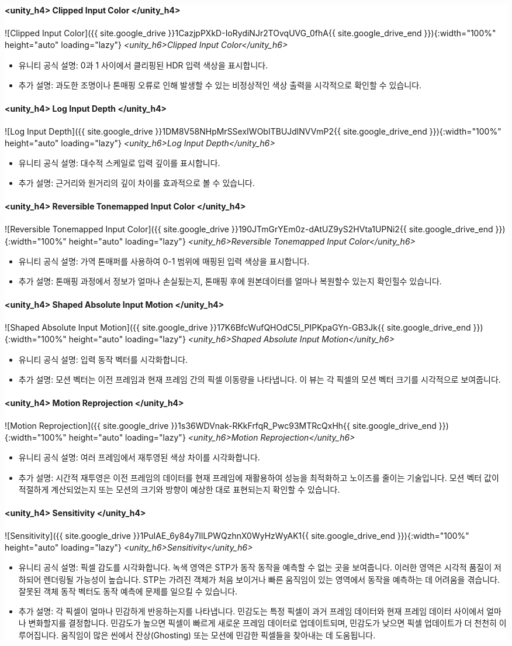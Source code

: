 #### <unity_h4> Clipped Input Color </unity_h4>

![Clipped Input Color]({{ site.google_drive }}1CazjpPXkD-IoRydiNJr2TOvqUVG_0fhA{{ site.google_drive_end }}){:width="100%" height="auto" loading="lazy"}
*<unity_h6>Clipped Input Color</unity_h6>*

- <p><unity_h5>유니티 공식 설명:</unity_h5> 0과 1 사이에서 클리핑된 HDR 입력 색상을 표시합니다. </p>
- <p><unity_h5>추가 설명:</unity_h5> 과도한 조명이나 톤매핑 오류로 인해 발생할 수 있는 비정상적인 색상 출력을 시각적으로 확인할 수 있습니다. </p>

#### <unity_h4> Log Input Depth </unity_h4>

![Log Input Depth]({{ site.google_drive }}1DM8V58NHpMrSSexIWObITBUJdlNVVmP2{{ site.google_drive_end }}){:width="100%" height="auto" loading="lazy"}
*<unity_h6>Log Input Depth</unity_h6>*

- <p><unity_h5>유니티 공식 설명:</unity_h5> 대수적 스케일로 입력 깊이를 표시합니다. </p>
- <p><unity_h5>추가 설명:</unity_h5> 근거리와 원거리의 깊이 차이를 효과적으로 볼 수 있습니다. </p>

#### <unity_h4> Reversible Tonemapped Input Color </unity_h4>

![Reversible Tonemapped Input Color]({{ site.google_drive }}190JTmGrYEm0z-dAtUZ9yS2HVta1UPNi2{{ site.google_drive_end }}){:width="100%" height="auto" loading="lazy"}
*<unity_h6>Reversible Tonemapped Input Color</unity_h6>*

- <p><unity_h5>유니티 공식 설명:</unity_h5> 가역 톤매퍼를 사용하여 0-1 범위에 매핑된 입력 색상을 표시합니다. </p>
- <p><unity_h5>추가 설명:</unity_h5> 톤매핑 과정에서 정보가 얼마나 손실됬는지, 톤매핑 후에 원본데이터를 얼마나 복원할수 있는지 확인힐수 있습니다. </p>

#### <unity_h4> Shaped Absolute Input Motion </unity_h4>

![Shaped Absolute Input Motion]({{ site.google_drive }}17K6BfcWufQHOdC5l_PIPKpaGYn-GB3Jk{{ site.google_drive_end }}){:width="100%" height="auto" loading="lazy"}
*<unity_h6>Shaped Absolute Input Motion</unity_h6>*

- <p><unity_h5>유니티 공식 설명:</unity_h5> 입력 동작 벡터를 시각화합니다. </p>
- <p><unity_h5>추가 설명:</unity_h5> 모션 벡터는 이전 프레임과 현재 프레임 간의 픽셀 이동량을 나타냅니다. 이 뷰는 각 픽셀의 모션 벡터 크기를 시각적으로 보여줍니다. </p>

#### <unity_h4> Motion Reprojection </unity_h4>

![Motion Reprojection]({{ site.google_drive }}1s36WDVnak-RKkFrfqR_Pwc93MTRcQxHh{{ site.google_drive_end }}){:width="100%" height="auto" loading="lazy"}
*<unity_h6>Motion Reprojection</unity_h6>*

- <p><unity_h5>유니티 공식 설명:</unity_h5> 여러 프레임에서 재투영된 색상 차이를 시각화합니다. </p>
- <p><unity_h5>추가 설명:</unity_h5> 시간적 재투영은 이전 프레임의 데이터를 현재 프레임에 재활용하여 성능을 최적화하고 노이즈를 줄이는 기술입니다. 모션 벡터 값이 적절하게 계산되었는지 또는 모션의 크기와 방향이 예상한 대로 표현되는지 확인할 수 있습니다. </p>

#### <unity_h4> Sensitivity </unity_h4>

![Sensitivity]({{ site.google_drive }}1PuIAE_6y84y7IlLPWQzhnX0WyHzWyAK1{{ site.google_drive_end }}){:width="100%" height="auto" loading="lazy"}
*<unity_h6>Sensitivity</unity_h6>*

- <p><unity_h5>유니티 공식 설명:</unity_h5> 픽셀 감도를 시각화합니다. 녹색 영역은 STP가 동작 동작을 예측할 수 없는 곳을 보여줍니다. 이러한 영역은 시각적 품질이 저하되어 렌더링될 가능성이 높습니다. STP는 가려진 객체가 처음 보이거나 빠른 움직임이 있는 영역에서 동작을 예측하는 데 어려움을 겪습니다. 잘못된 객체 동작 벡터도 동작 예측에 문제를 일으킬 수 있습니다. </p>
- <p><unity_h5>추가 설명:</unity_h5> 각 픽셀이 얼마나 민감하게 반응하는지를 나타냅니다. 민감도는 특정 픽셀이 과거 프레임 데이터와 현재 프레임 데이터 사이에서 얼마나 변화할지를 결정합니다. 민감도가 높으면 픽셀이 빠르게 새로운 프레임 데이터로 업데이트되며, 민감도가 낮으면 픽셀 업데이트가 더 천천히 이루어집니다. 움직임이 많은 씬에서 잔상(Ghosting) 또는 모션에 민감한 픽셀들을 찾아내는 데 도움됩니다. </p>
